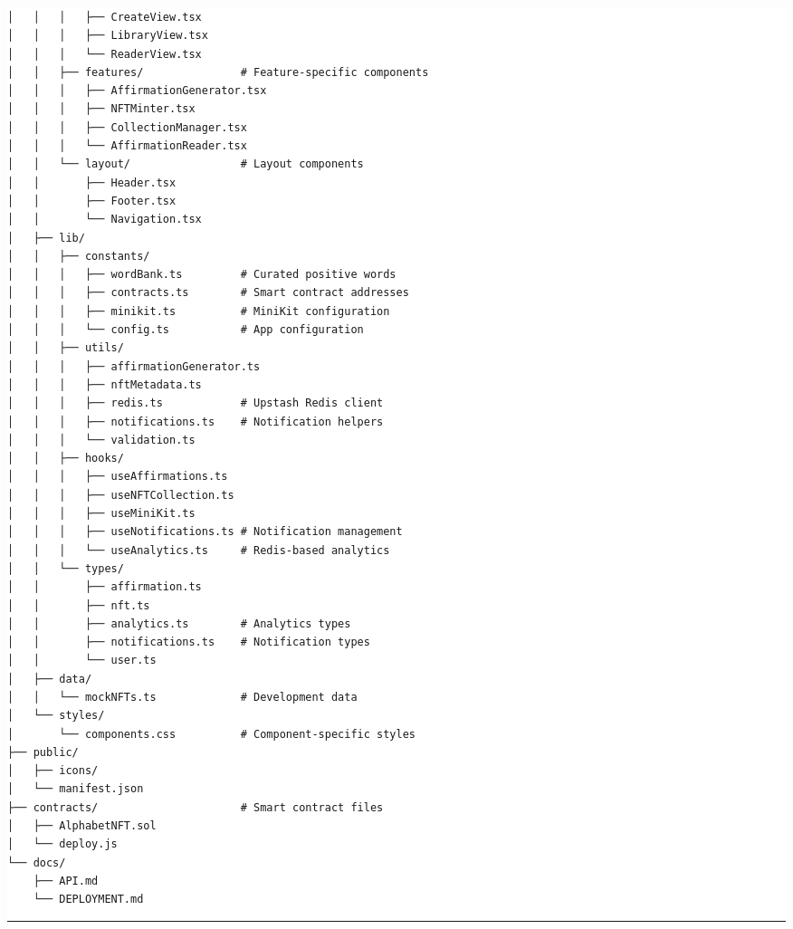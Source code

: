```
│   │   │   ├── CreateView.tsx
│   │   │   ├── LibraryView.tsx
│   │   │   └── ReaderView.tsx
│   │   ├── features/               # Feature-specific components
│   │   │   ├── AffirmationGenerator.tsx
│   │   │   ├── NFTMinter.tsx
│   │   │   ├── CollectionManager.tsx
│   │   │   └── AffirmationReader.tsx
│   │   └── layout/                 # Layout components
│   │       ├── Header.tsx
│   │       ├── Footer.tsx
│   │       └── Navigation.tsx
│   ├── lib/
│   │   ├── constants/
│   │   │   ├── wordBank.ts         # Curated positive words
│   │   │   ├── contracts.ts        # Smart contract addresses
│   │   │   ├── minikit.ts          # MiniKit configuration
│   │   │   └── config.ts           # App configuration
│   │   ├── utils/
│   │   │   ├── affirmationGenerator.ts
│   │   │   ├── nftMetadata.ts
│   │   │   ├── redis.ts            # Upstash Redis client
│   │   │   ├── notifications.ts    # Notification helpers
│   │   │   └── validation.ts
│   │   ├── hooks/
│   │   │   ├── useAffirmations.ts
│   │   │   ├── useNFTCollection.ts
│   │   │   ├── useMiniKit.ts
│   │   │   ├── useNotifications.ts # Notification management
│   │   │   └── useAnalytics.ts     # Redis-based analytics
│   │   └── types/
│   │       ├── affirmation.ts
│   │       ├── nft.ts
│   │       ├── analytics.ts        # Analytics types
│   │       ├── notifications.ts    # Notification types
│   │       └── user.ts
│   ├── data/
│   │   └── mockNFTs.ts             # Development data
│   └── styles/
│       └── components.css          # Component-specific styles
├── public/
│   ├── icons/
│   └── manifest.json
├── contracts/                      # Smart contract files
│   ├── AlphabetNFT.sol
│   └── deploy.js
└── docs/
    ├── API.md
    └── DEPLOYMENT.md
```

---